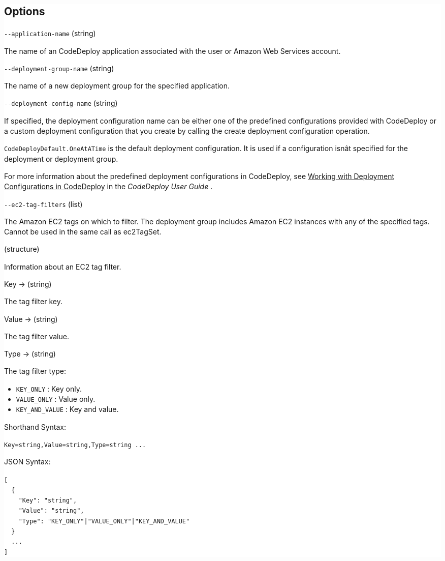 ```
```

## Options

`--application-name` (string)

The name of an CodeDeploy application associated with the user or Amazon Web Services account.

`--deployment-group-name` (string)

The name of a new deployment group for the specified application.

`--deployment-config-name` (string)

If specified, the deployment configuration name can be either one of the predefined configurations provided with CodeDeploy or a custom deployment configuration that you create by calling the create deployment configuration operation.

`CodeDeployDefault.OneAtATime` is the default deployment configuration. It is used if a configuration isnât specified for the deployment or deployment group.

For more information about the predefined deployment configurations in CodeDeploy, see [Working with Deployment Configurations in CodeDeploy](https://docs.aws.amazon.com/codedeploy/latest/userguide/deployment-configurations.html) in the *CodeDeploy User Guide* .

`--ec2-tag-filters` (list)

The Amazon EC2 tags on which to filter. The deployment group includes Amazon EC2 instances with any of the specified tags. Cannot be used in the same call as ec2TagSet.

(structure)

Information about an EC2 tag filter.

Key -> (string)

The tag filter key.

Value -> (string)

The tag filter value.

Type -> (string)

The tag filter type:

- `KEY_ONLY` : Key only.
- `VALUE_ONLY` : Value only.
- `KEY_AND_VALUE` : Key and value.

Shorthand Syntax:

```
Key=string,Value=string,Type=string ...
```

JSON Syntax:

```
[
  {
    "Key": "string",
    "Value": "string",
    "Type": "KEY_ONLY"|"VALUE_ONLY"|"KEY_AND_VALUE"
  }
  ...
]
```

